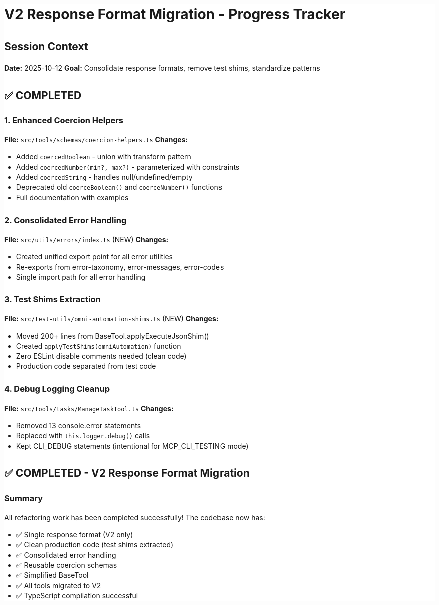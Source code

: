 # V2 Response Format Migration - Progress Tracker

## Session Context
**Date:** 2025-10-12
**Goal:** Consolidate response formats, remove test shims, standardize patterns

## ✅ COMPLETED

### 1. Enhanced Coercion Helpers
**File:** `src/tools/schemas/coercion-helpers.ts`
**Changes:**
- Added `coercedBoolean` - union with transform pattern
- Added `coercedNumber(min?, max?)` - parameterized with constraints
- Added `coercedString` - handles null/undefined/empty
- Deprecated old `coerceBoolean()` and `coerceNumber()` functions
- Full documentation with examples

### 2. Consolidated Error Handling
**File:** `src/utils/errors/index.ts` (NEW)
**Changes:**
- Created unified export point for all error utilities
- Re-exports from error-taxonomy, error-messages, error-codes
- Single import path for all error handling

### 3. Test Shims Extraction
**File:** `src/test-utils/omni-automation-shims.ts` (NEW)
**Changes:**
- Moved 200+ lines from BaseTool.applyExecuteJsonShim()
- Created `applyTestShims(omniAutomation)` function
- Zero ESLint disable comments needed (clean code)
- Production code separated from test code

### 4. Debug Logging Cleanup
**File:** `src/tools/tasks/ManageTaskTool.ts`
**Changes:**
- Removed 13 console.error statements
- Replaced with `this.logger.debug()` calls
- Kept CLI_DEBUG statements (intentional for MCP_CLI_TESTING mode)

## ✅ COMPLETED - V2 Response Format Migration

### Summary
All refactoring work has been completed successfully! The codebase now has:
- ✅ Single response format (V2 only)
- ✅ Clean production code (test shims extracted)
- ✅ Consolidated error handling
- ✅ Reusable coercion schemas
- ✅ Simplified BaseTool
- ✅ All tools migrated to V2
- ✅ TypeScript compilation successful
